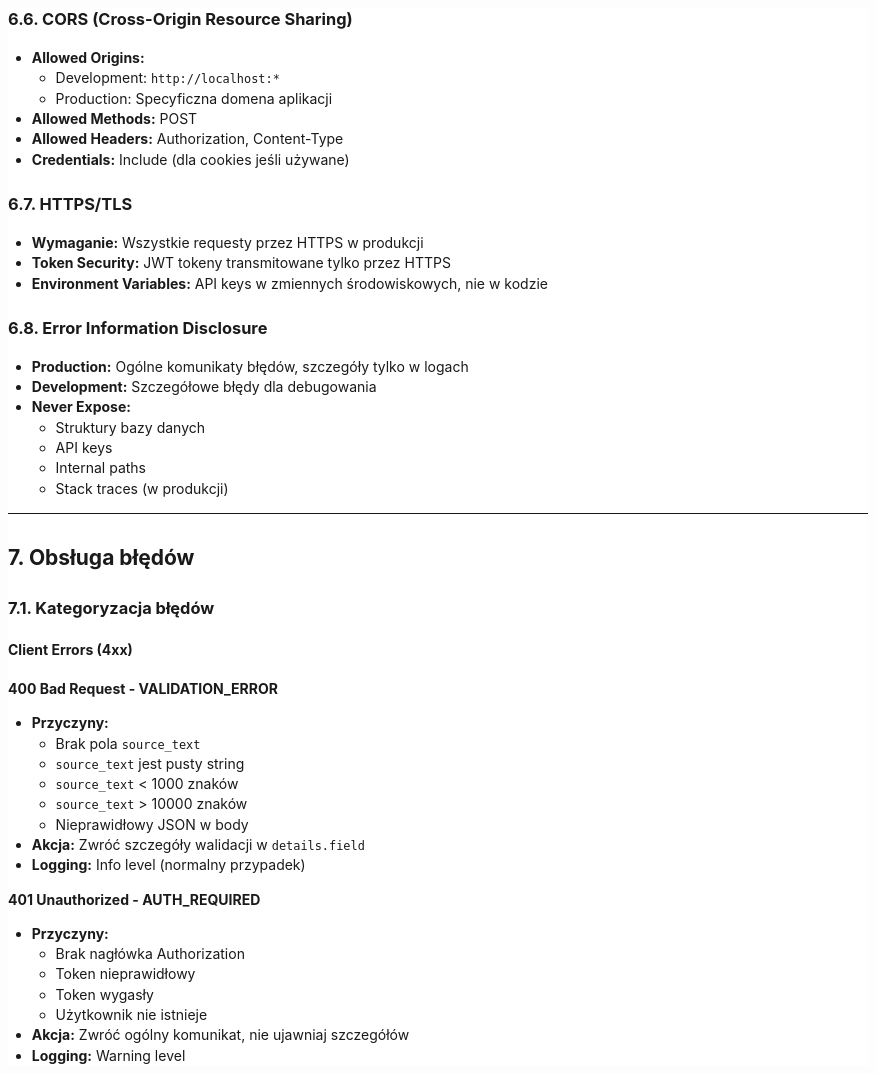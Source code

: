 ### 6.6. CORS (Cross-Origin Resource Sharing)

- **Allowed Origins:**
  - Development: `http://localhost:*`
  - Production: Specyficzna domena aplikacji
- **Allowed Methods:** POST
- **Allowed Headers:** Authorization, Content-Type
- **Credentials:** Include (dla cookies jeśli używane)

### 6.7. HTTPS/TLS

- **Wymaganie:** Wszystkie requesty przez HTTPS w produkcji
- **Token Security:** JWT tokeny transmitowane tylko przez HTTPS
- **Environment Variables:** API keys w zmiennych środowiskowych, nie w kodzie

### 6.8. Error Information Disclosure

- **Production:** Ogólne komunikaty błędów, szczegóły tylko w logach
- **Development:** Szczegółowe błędy dla debugowania
- **Never Expose:**
  - Struktury bazy danych
  - API keys
  - Internal paths
  - Stack traces (w produkcji)

---

## 7. Obsługa błędów

### 7.1. Kategoryzacja błędów

#### Client Errors (4xx)

**400 Bad Request - VALIDATION_ERROR**

- **Przyczyny:**
  - Brak pola `source_text`
  - `source_text` jest pusty string
  - `source_text` < 1000 znaków
  - `source_text` > 10000 znaków
  - Nieprawidłowy JSON w body
- **Akcja:** Zwróć szczegóły walidacji w `details.field`
- **Logging:** Info level (normalny przypadek)

**401 Unauthorized - AUTH_REQUIRED**

- **Przyczyny:**
  - Brak nagłówka Authorization
  - Token nieprawidłowy
  - Token wygasły
  - Użytkownik nie istnieje
- **Akcja:** Zwróć ogólny komunikat, nie ujawniaj szczegółów
- **Logging:** Warning level
